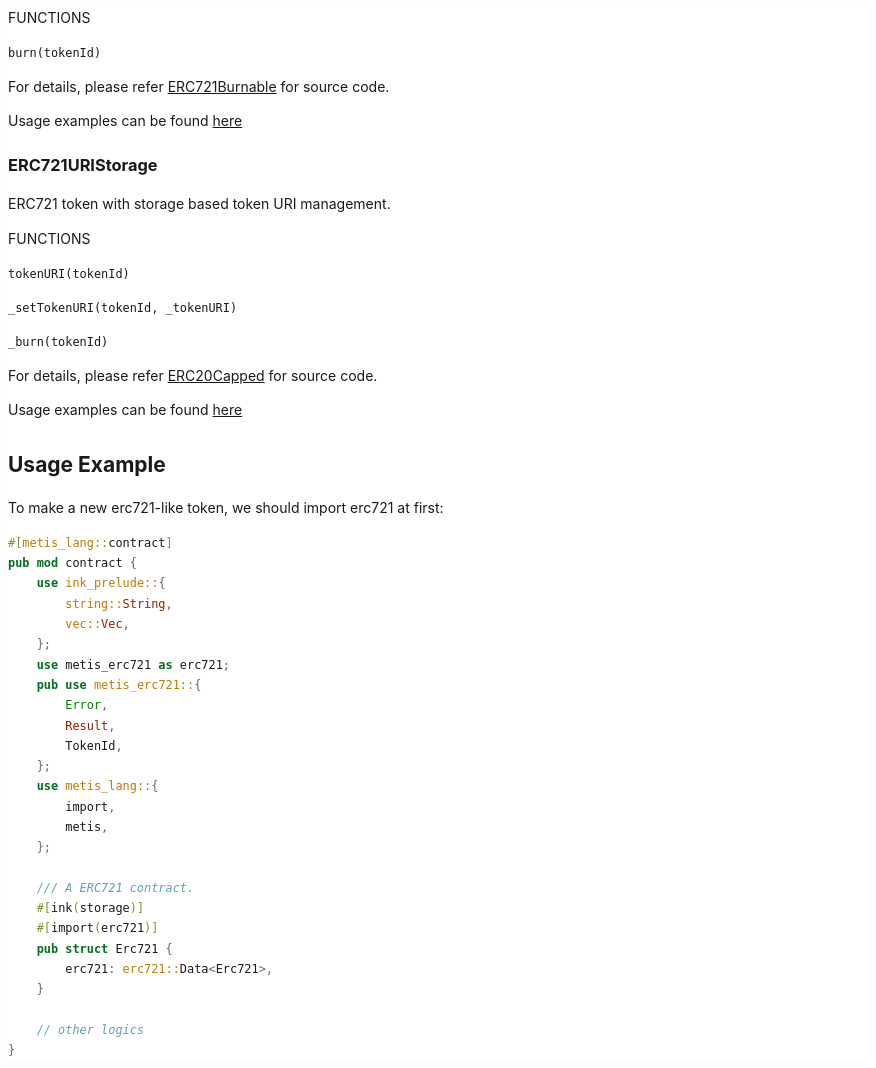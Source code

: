 FUNCTIONS

`burn(tokenId)`

For details, please refer [ERC721Burnable](https://github.com/patractlabs/metis/blob/main/crates/components/token/erc721/src/extensions/burnable.rs) for source code.

Usage examples can be found [here](https://github.com/patractlabs/metis/blob/main/example/contracts/token/erc721-burnable/lib.rs) 

### ERC721URIStorage
ERC721 token with storage based token URI management.

FUNCTIONS

`tokenURI(tokenId)`

`_setTokenURI(tokenId, _tokenURI)`

`_burn(tokenId)`

For details, please refer [ERC20Capped](https://github.com/patractlabs/metis/blob/2a322d7c202708383df20739bd90ed75c2c03e4a/crates/components/token/erc20/src/extensions/capped.rs) for source code.

Usage examples can be found [here](https://github.com/patractlabs/metis/blob/main/example/contracts/token/erc20-capped/lib.rs) 

## Usage Example

To make a new erc721-like token, we should import erc721 at first:

```rust
#[metis_lang::contract]
pub mod contract {
    use ink_prelude::{
        string::String,
        vec::Vec,
    };
    use metis_erc721 as erc721;
    pub use metis_erc721::{
        Error,
        Result,
        TokenId,
    };
    use metis_lang::{
        import,
        metis,
    };

    /// A ERC721 contract.
    #[ink(storage)]
    #[import(erc721)]
    pub struct Erc721 {
        erc721: erc721::Data<Erc721>,
    }

    // other logics
}
```
